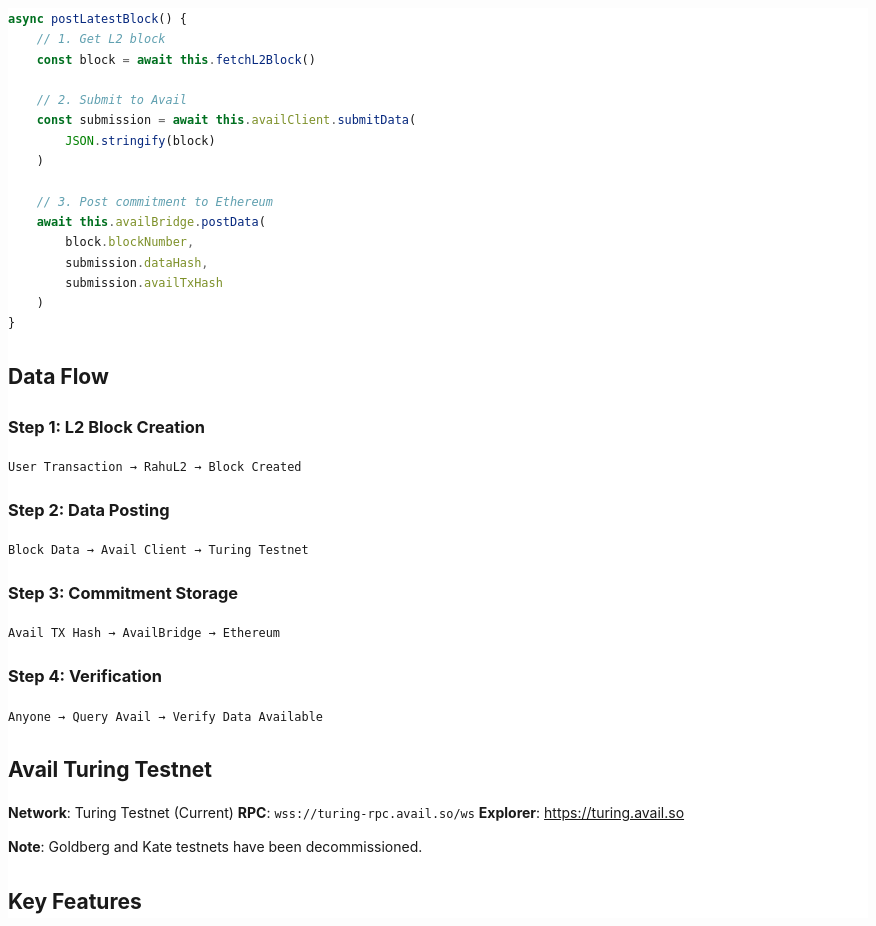 ```typescript
async postLatestBlock() {
    // 1. Get L2 block
    const block = await this.fetchL2Block()

    // 2. Submit to Avail
    const submission = await this.availClient.submitData(
        JSON.stringify(block)
    )

    // 3. Post commitment to Ethereum
    await this.availBridge.postData(
        block.blockNumber,
        submission.dataHash,
        submission.availTxHash
    )
}
```

## Data Flow

### Step 1: L2 Block Creation

```
User Transaction → RahuL2 → Block Created
```

### Step 2: Data Posting

```
Block Data → Avail Client → Turing Testnet
```

### Step 3: Commitment Storage

```
Avail TX Hash → AvailBridge → Ethereum
```

### Step 4: Verification

```
Anyone → Query Avail → Verify Data Available
```

## Avail Turing Testnet

**Network**: Turing Testnet (Current)
**RPC**: `wss://turing-rpc.avail.so/ws`
**Explorer**: https://turing.avail.so

**Note**: Goldberg and Kate testnets have been decommissioned.

## Key Features
